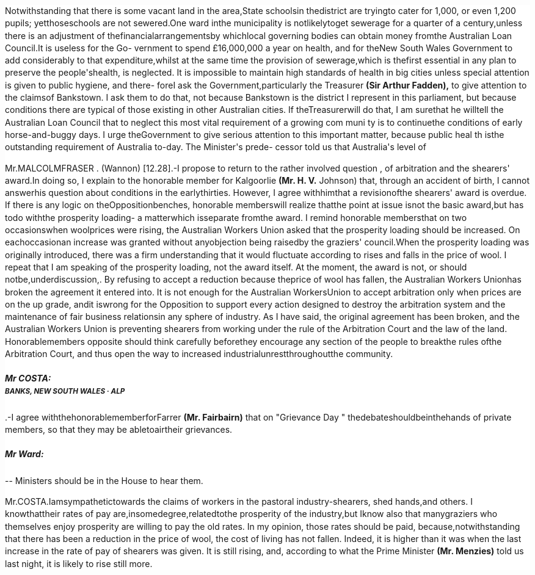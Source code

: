 Notwithstanding  that there is some vacant land  in  the area,State schoolsin thedistrict are tryingto cater for 1,000, or even 1,200 pupils; yetthoseschools are not sewered.One ward  inthe  municipality is notlikelytoget sewerage for a quarter  of  a century,unless there is an adjustment of thefinancialarrangementsby whichlocal governing bodies can obtain money fromthe Australian Loan Council.It is useless  for  the  Go- vernment  to spend £16,000,000 a year on health, and  for theNew  South Wales  Government  to add considerably to that expenditure,whilst at the same time the provision of sewerage,which is thefirst essential in any plan to preserve the  people'shealth,  is neglected. It is impossible to maintain high standards of health  in  big cities unless special attention is given to public hygiene, and there- foreI ask the Government,particularly the Treasurer  **(Sir Arthur Fadden),**  to give attention to the claimsof Bankstown. I ask them to do that, not because Bankstown is the district I represent in this parliament, but because conditions there are typical  of  those existing in other Australian cities.  If  theTreasurerwill do that,  I  am surethat he willtell the Australian Loan Council that to neglect this most vital requirement of a growing com muni ty is to continuethe conditions  of early  horse-and-buggy days.  I  urge theGovernment to give serious attention to this important matter, because public heal th isthe outstanding requirement of Australia to-day. The Minister's prede- cessor told us that Australia's level of 

Mr.MALCOLMFRASER  . (Wannon) [12.28].-I propose to return to the rather involved question , of arbitration and the shearers' award.In doing so, I explain to the honorable member for Kalgoorlie  **(Mr. H. V.**  Johnson) that, through an accident of birth, I cannot answerhis question about conditions in the earlythirties. However, I agree withhimthat a revisionofthe shearers' award is overdue. If there is any logic on theOppositionbenches, honorable memberswill realize thatthe point at issue isnot the basic award,but has todo withthe prosperity loading- a matterwhich isseparate fromthe award. I remind honorable membersthat on two occasionswhen woolprices were rising, the Australian Workers Union asked that the prosperity loading should be increased. On eachoccasionan increase was granted without anyobjection being raisedby the graziers' council.When the prosperity loading was originally introduced, there was a firm understanding that it would fluctuate according to rises and falls in the price of wool. I repeat that I am speaking of the prosperity loading, not the award itself. At the moment, the award is not, or should notbe,underdiscussion,. By refusing to accept a reduction because theprice of wool has fallen, the Australian Workers Unionhas broken the agreement it entered into. It is not enough for the Australian WorkersUnion to accept arbitration only when prices are on the up grade, andit iswrong for the Opposition to support every action designed to destroy the arbitration system and the maintenance of fair business relationsin any sphere of industry. As I have said, the original agreement  has  been broken, and the Australian Workers Union is preventing shearers from working under the rule of the Arbitration Court and the law of the land. Honorablemembers opposite should think carefully beforethey encourage any section of the people to breakthe rules ofthe Arbitration Court, and thus open the way to increased industrialunrestthroughoutthe community. 

##### Mr COSTA:<br><small class="text-muted">BANKS, NEW SOUTH WALES &middot; ALP</small>

.-I agree withthehonorablememberforFarrer  **(Mr. Fairbairn)**  that on "Grievance Day " thedebateshouldbeinthehands of private members, so that they may be abletoairtheir grievances. 

##### Mr Ward:

--  Ministers should be in the House to hear them. 

Mr.COSTA.Iamsympathetictowards the claims of workers in the pastoral industry-shearers, shed hands,and others. I knowthattheir rates of pay are,insomedegree,relatedtothe prosperity of the industry,but Iknow  also  that manygraziers who themselves enjoy prosperity are willing to pay the old rates. In my opinion, those rates should be paid, because,notwithstanding that there has been a reduction in the price  of  wool, the cost of living has not fallen. Indeed, it is higher than it was when  the  last increase in the rate of pay of shearers was given. It is still rising, and, according to what the Prime Minister  **(Mr. Menzies)**  told us last night, it is likely to rise still more. 
